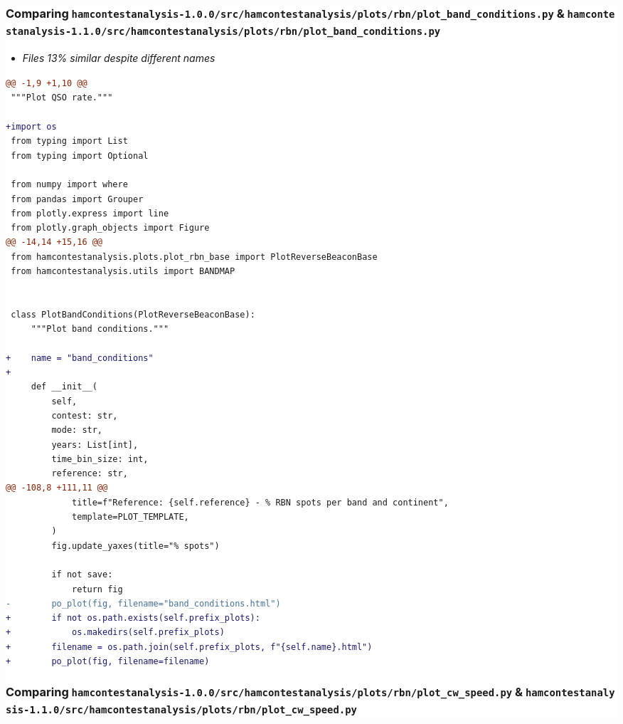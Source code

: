 ### Comparing `hamcontestanalysis-1.0.0/src/hamcontestanalysis/plots/rbn/plot_band_conditions.py` & `hamcontestanalysis-1.1.0/src/hamcontestanalysis/plots/rbn/plot_band_conditions.py`

 * *Files 13% similar despite different names*

```diff
@@ -1,9 +1,10 @@
 """Plot QSO rate."""
 
+import os
 from typing import List
 from typing import Optional
 
 from numpy import where
 from pandas import Grouper
 from plotly.express import line
 from plotly.graph_objects import Figure
@@ -14,14 +15,16 @@
 from hamcontestanalysis.plots.plot_rbn_base import PlotReverseBeaconBase
 from hamcontestanalysis.utils import BANDMAP
 
 
 class PlotBandConditions(PlotReverseBeaconBase):
     """Plot band conditions."""
 
+    name = "band_conditions"
+
     def __init__(
         self,
         contest: str,
         mode: str,
         years: List[int],
         time_bin_size: int,
         reference: str,
@@ -108,8 +111,11 @@
             title=f"Reference: {self.reference} - % RBN spots per band and continent",
             template=PLOT_TEMPLATE,
         )
         fig.update_yaxes(title="% spots")
 
         if not save:
             return fig
-        po_plot(fig, filename="band_conditions.html")
+        if not os.path.exists(self.prefix_plots):
+            os.makedirs(self.prefix_plots)
+        filename = os.path.join(self.prefix_plots, f"{self.name}.html")
+        po_plot(fig, filename=filename)
```

### Comparing `hamcontestanalysis-1.0.0/src/hamcontestanalysis/plots/rbn/plot_cw_speed.py` & `hamcontestanalysis-1.1.0/src/hamcontestanalysis/plots/rbn/plot_cw_speed.py`


 [python version]: https://pypi.org/project/hamcontestanalysis
 [read the docs]: https://hamcontestanalysis.readthedocs.io/
 [tests]: https://github.com/rogercaminal/hamcontestanalysis/actions?workflow=Tests
 [codecov]: https://app.codecov.io/gh/rogercaminal/hamcontestanalysis
 [pre-commit]: https://github.com/pre-commit/pre-commit
 [black]: https://github.com/psf/black